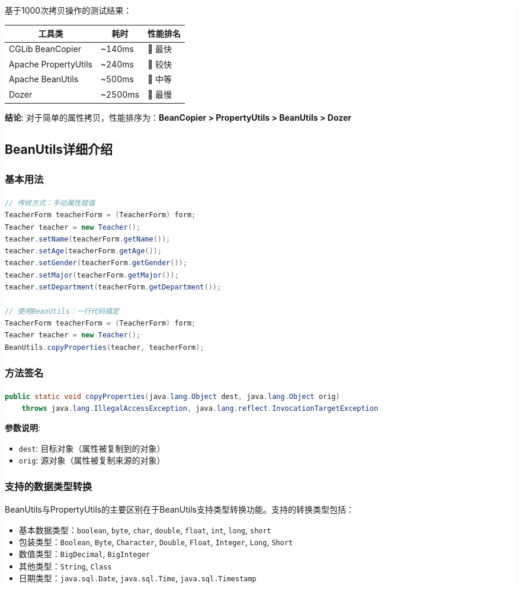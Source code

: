 基于1000次拷贝操作的测试结果：

| 工具类 | 耗时 | 性能排名 |
|--------|------|----------|
| CGLib BeanCopier | ~140ms | 🥇 最快 |
| Apache PropertyUtils | ~240ms | 🥈 较快 |
| Apache BeanUtils | ~500ms | 🥉 中等 |
| Dozer | ~2500ms | 🐌 最慢 |

**结论**: 对于简单的属性拷贝，性能排序为：**BeanCopier > PropertyUtils > BeanUtils > Dozer**

## BeanUtils详细介绍

### 基本用法

```java
// 传统方式：手动属性赋值
TeacherForm teacherForm = (TeacherForm) form;
Teacher teacher = new Teacher();
teacher.setName(teacherForm.getName());
teacher.setAge(teacherForm.getAge());
teacher.setGender(teacherForm.getGender());
teacher.setMajor(teacherForm.getMajor());
teacher.setDepartment(teacherForm.getDepartment());

// 使用BeanUtils：一行代码搞定
TeacherForm teacherForm = (TeacherForm) form;
Teacher teacher = new Teacher();
BeanUtils.copyProperties(teacher, teacherForm);
```

### 方法签名

```java
public static void copyProperties(java.lang.Object dest, java.lang.Object orig) 
    throws java.lang.IllegalAccessException, java.lang.reflect.InvocationTargetException
```

**参数说明**:
- `dest`: 目标对象（属性被复制到的对象）
- `orig`: 源对象（属性被复制来源的对象）

### 支持的数据类型转换

BeanUtils与PropertyUtils的主要区别在于BeanUtils支持类型转换功能。支持的转换类型包括：

- 基本数据类型：`boolean`, `byte`, `char`, `double`, `float`, `int`, `long`, `short`
- 包装类型：`Boolean`, `Byte`, `Character`, `Double`, `Float`, `Integer`, `Long`, `Short`
- 数值类型：`BigDecimal`, `BigInteger`
- 其他类型：`String`, `Class`
- 日期类型：`java.sql.Date`, `java.sql.Time`, `java.sql.Timestamp`
